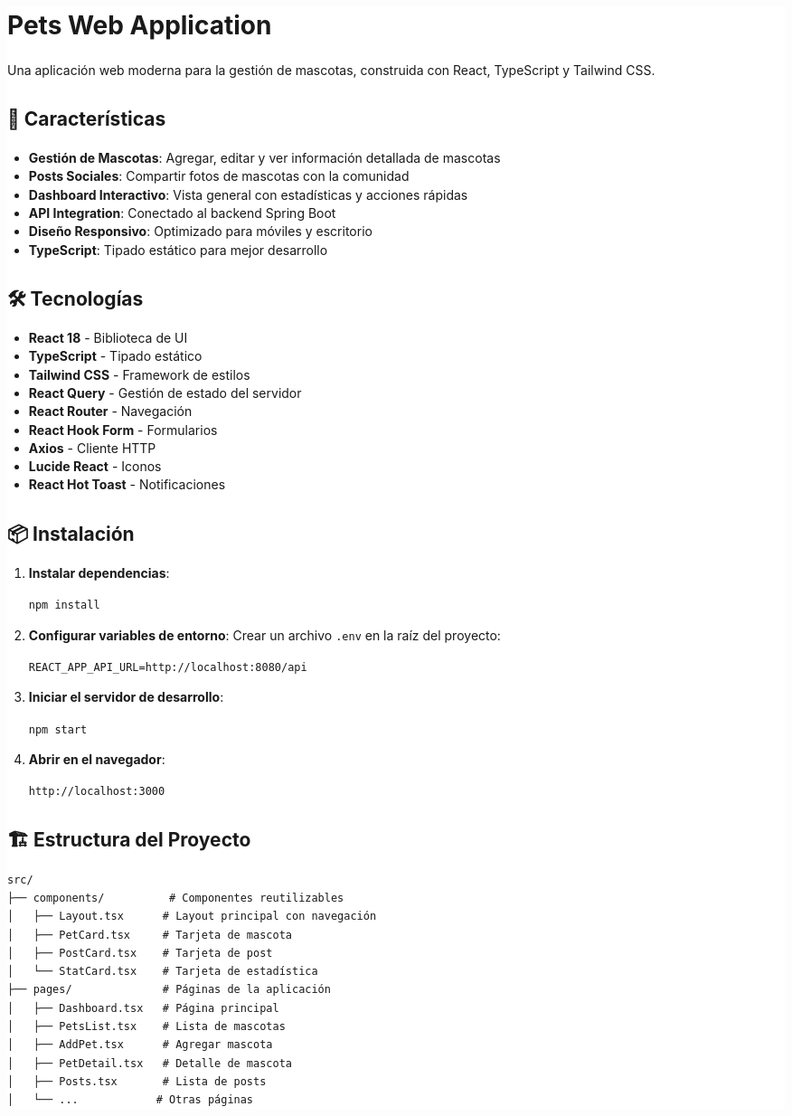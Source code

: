 # Pets Web Application

Una aplicación web moderna para la gestión de mascotas, construida con React, TypeScript y Tailwind CSS.

## 🚀 Características

- **Gestión de Mascotas**: Agregar, editar y ver información detallada de mascotas
- **Posts Sociales**: Compartir fotos de mascotas con la comunidad
- **Dashboard Interactivo**: Vista general con estadísticas y acciones rápidas
- **API Integration**: Conectado al backend Spring Boot
- **Diseño Responsivo**: Optimizado para móviles y escritorio
- **TypeScript**: Tipado estático para mejor desarrollo

## 🛠️ Tecnologías

- **React 18** - Biblioteca de UI
- **TypeScript** - Tipado estático
- **Tailwind CSS** - Framework de estilos
- **React Query** - Gestión de estado del servidor
- **React Router** - Navegación
- **React Hook Form** - Formularios
- **Axios** - Cliente HTTP
- **Lucide React** - Iconos
- **React Hot Toast** - Notificaciones

## 📦 Instalación

1. **Instalar dependencias**:
   ```bash
   npm install
   ```

2. **Configurar variables de entorno**:
   Crear un archivo `.env` en la raíz del proyecto:
   ```env
   REACT_APP_API_URL=http://localhost:8080/api
   ```

3. **Iniciar el servidor de desarrollo**:
   ```bash
   npm start
   ```

4. **Abrir en el navegador**:
   ```
   http://localhost:3000
   ```

## 🏗️ Estructura del Proyecto

```
src/
├── components/          # Componentes reutilizables
│   ├── Layout.tsx      # Layout principal con navegación
│   ├── PetCard.tsx     # Tarjeta de mascota
│   ├── PostCard.tsx    # Tarjeta de post
│   └── StatCard.tsx    # Tarjeta de estadística
├── pages/              # Páginas de la aplicación
│   ├── Dashboard.tsx   # Página principal
│   ├── PetsList.tsx    # Lista de mascotas
│   ├── AddPet.tsx      # Agregar mascota
│   ├── PetDetail.tsx   # Detalle de mascota
│   ├── Posts.tsx       # Lista de posts
│   └── ...            # Otras páginas
```